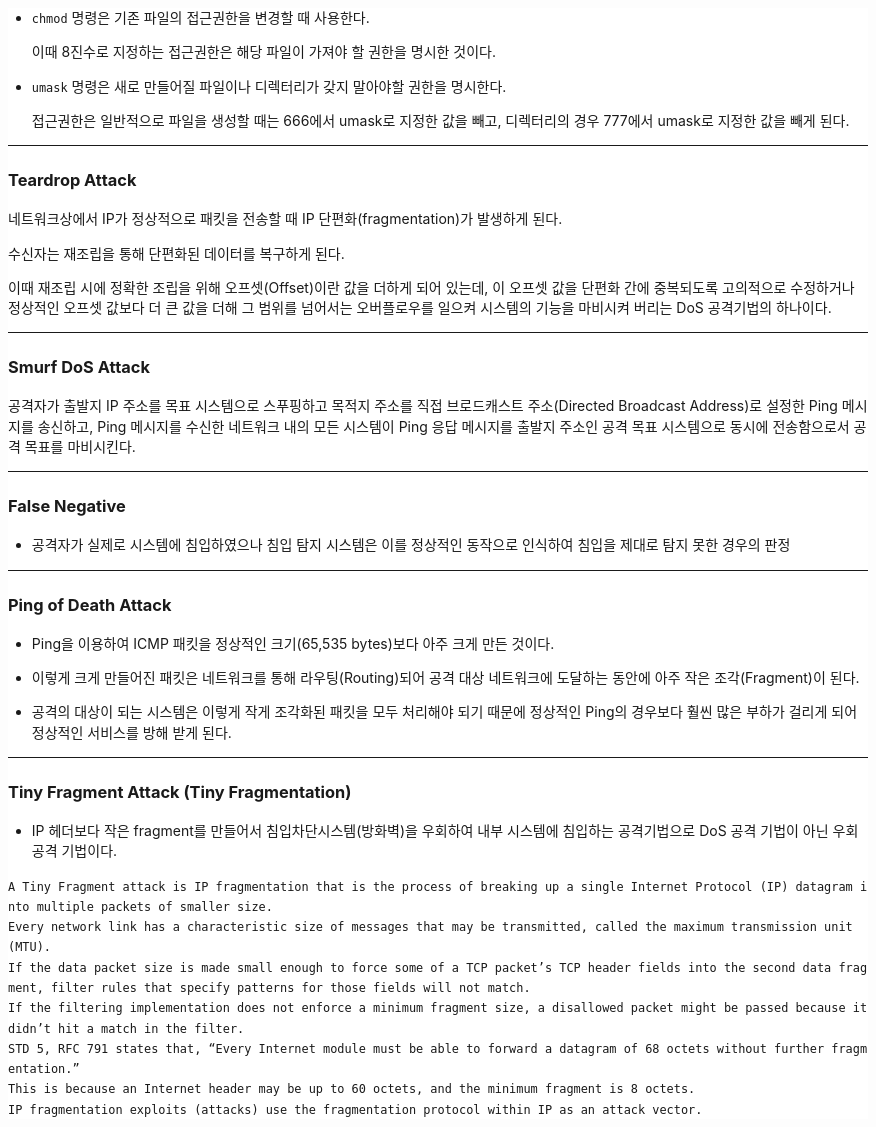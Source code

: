 - `chmod` 명령은 기존 파일의 접근권한을 변경할 때 사용한다.

  이때 8진수로 지정하는 접근권한은 해당 파일이 가져야 할 권한을 명시한 것이다.

- `umask` 명령은 새로 만들어질 파일이나 디렉터리가 갖지 말아야할 권한을 명시한다.

  접근권한은 일반적으로 파일을 생성할 때는 666에서 umask로 지정한 값을 빼고, 디렉터리의 경우 777에서 umask로 지정한 값을 빼게 된다.

---

### Teardrop Attack

네트워크상에서 IP가 정상적으로 패킷을 전송할 때 IP 단편화(fragmentation)가 발생하게 된다.

수신자는 재조립을 통해 단편화된 데이터를 복구하게 된다.

이때 재조립 시에 정확한 조립을 위해 오프셋(Offset)이란 값을 더하게 되어 있는데, 이 오프셋 값을 단편화 간에 중복되도록 고의적으로 수정하거나 정상적인 오프셋 값보다 더 큰 값을 더해 그 범위를 넘어서는 오버플로우를 일으켜 시스템의 기능을 마비시켜 버리는 DoS 공격기법의 하나이다.

-----

### Smurf DoS Attack

공격자가 출발지 IP 주소를 목표 시스템으로 스푸핑하고 목적지 주소를 직접 브로드캐스트 주소(Directed Broadcast Address)로 설정한 Ping 메시지를 송신하고, Ping 메시지를 수신한 네트워크 내의 모든 시스템이 Ping 응답 메시지를 출발지 주소인 공격 목표 시스템으로 동시에 전송함으로서 공격 목표를 마비시킨다.

----

### False Negative

- 공격자가 실제로 시스템에 침입하였으나 침입 탐지 시스템은 이를 정상적인 동작으로 인식하여 침입을 제대로 탐지 못한 경우의 판정

----

### Ping of Death Attack

- Ping을 이용하여 ICMP 패킷을 정상적인 크기(65,535 bytes)보다 아주 크게 만든 것이다.

- 이렇게 크게 만들어진 패킷은 네트워크를 통해 라우팅(Routing)되어 공격 대상 네트워크에 도달하는 동안에 아주 작은 조각(Fragment)이 된다.

- 공격의 대상이 되는 시스템은 이렇게 작게 조각화된 패킷을 모두 처리해야 되기 때문에 정상적인 Ping의 경우보다 훨씬 많은 부하가 걸리게 되어 정상적인 서비스를 방해 받게 된다.

-----

### Tiny Fragment Attack (Tiny Fragmentation)

- IP 헤더보다 작은 fragment를 만들어서 침입차단시스템(방화벽)을 우회하여 내부 시스템에 침입하는 공격기법으로 DoS 공격 기법이 아닌 우회 공격 기법이다.

```
A Tiny Fragment attack is IP fragmentation that is the process of breaking up a single Internet Protocol (IP) datagram into multiple packets of smaller size.
Every network link has a characteristic size of messages that may be transmitted, called the maximum transmission unit (MTU).
If the data packet size is made small enough to force some of a TCP packet’s TCP header fields into the second data fragment, filter rules that specify patterns for those fields will not match.
If the filtering implementation does not enforce a minimum fragment size, a disallowed packet might be passed because it didn’t hit a match in the filter.
STD 5, RFC 791 states that, “Every Internet module must be able to forward a datagram of 68 octets without further fragmentation.”
This is because an Internet header may be up to 60 octets, and the minimum fragment is 8 octets.
IP fragmentation exploits (attacks) use the fragmentation protocol within IP as an attack vector.
```
